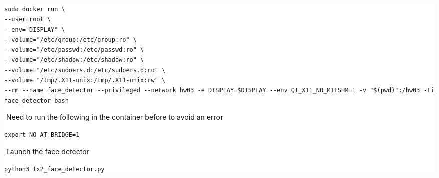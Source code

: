 ```
sudo docker run \ 
--user=root \ 
--env="DISPLAY" \ 
--volume="/etc/group:/etc/group:ro" \ 
--volume="/etc/passwd:/etc/passwd:ro" \ 
--volume="/etc/shadow:/etc/shadow:ro" \ 
--volume="/etc/sudoers.d:/etc/sudoers.d:ro" \ 
--volume="/tmp/.X11-unix:/tmp/.X11-unix:rw" \ 
--rm --name face_detector --privileged --network hw03 -e DISPLAY=$DISPLAY --env QT_X11_NO_MITSHM=1 -v "$(pwd)":/hw03 -ti face_detector bash 
```
​
Need to run the following in the container before to avoid an error 
```
export NO_AT_BRIDGE=1
```
​
Launch the face detector 
```
python3 tx2_face_detector.py 
```
